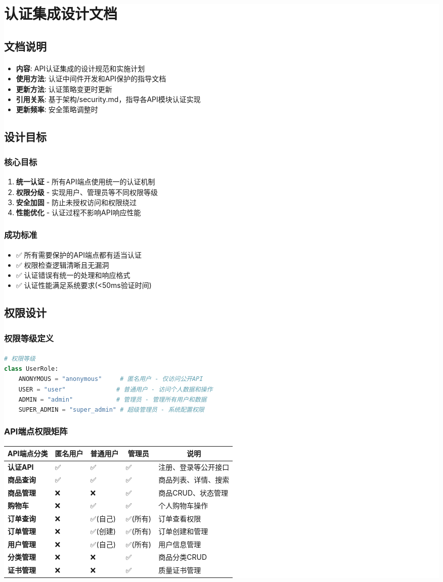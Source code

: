 # 认证集成设计文档

## 文档说明
- **内容**: API认证集成的设计规范和实施计划
- **使用方法**: 认证中间件开发和API保护的指导文档
- **更新方法**: 认证策略变更时更新
- **引用关系**: 基于架构/security.md，指导各API模块认证实现
- **更新频率**: 安全策略调整时

## 设计目标

### 核心目标
1. **统一认证** - 所有API端点使用统一的认证机制
2. **权限分级** - 实现用户、管理员等不同权限等级
3. **安全加固** - 防止未授权访问和权限绕过
4. **性能优化** - 认证过程不影响API响应性能

### 成功标准
- ✅ 所有需要保护的API端点都有适当认证
- ✅ 权限检查逻辑清晰且无漏洞
- ✅ 认证错误有统一的处理和响应格式
- ✅ 认证性能满足系统要求(<50ms验证时间)

## 权限设计

### 权限等级定义
```python
# 权限等级
class UserRole:
    ANONYMOUS = "anonymous"     # 匿名用户 - 仅访问公开API
    USER = "user"              # 普通用户 - 访问个人数据和操作
    ADMIN = "admin"            # 管理员 - 管理所有用户和数据
    SUPER_ADMIN = "super_admin" # 超级管理员 - 系统配置权限
```

### API端点权限矩阵

| API端点分类 | 匿名用户 | 普通用户 | 管理员 | 说明 |
|------------|---------|---------|--------|------|
| **认证API** | ✅ | ✅ | ✅ | 注册、登录等公开接口 |
| **商品查询** | ✅ | ✅ | ✅ | 商品列表、详情、搜索 |
| **商品管理** | ❌ | ❌ | ✅ | 商品CRUD、状态管理 |
| **购物车** | ❌ | ✅ | ✅ | 个人购物车操作 |
| **订单查询** | ❌ | ✅(自己) | ✅(所有) | 订单查看权限 |
| **订单管理** | ❌ | ✅(创建) | ✅(所有) | 订单创建和管理 |
| **用户管理** | ❌ | ✅(自己) | ✅(所有) | 用户信息管理 |
| **分类管理** | ❌ | ❌ | ✅ | 商品分类CRUD |
| **证书管理** | ❌ | ❌ | ✅ | 质量证书管理 |
